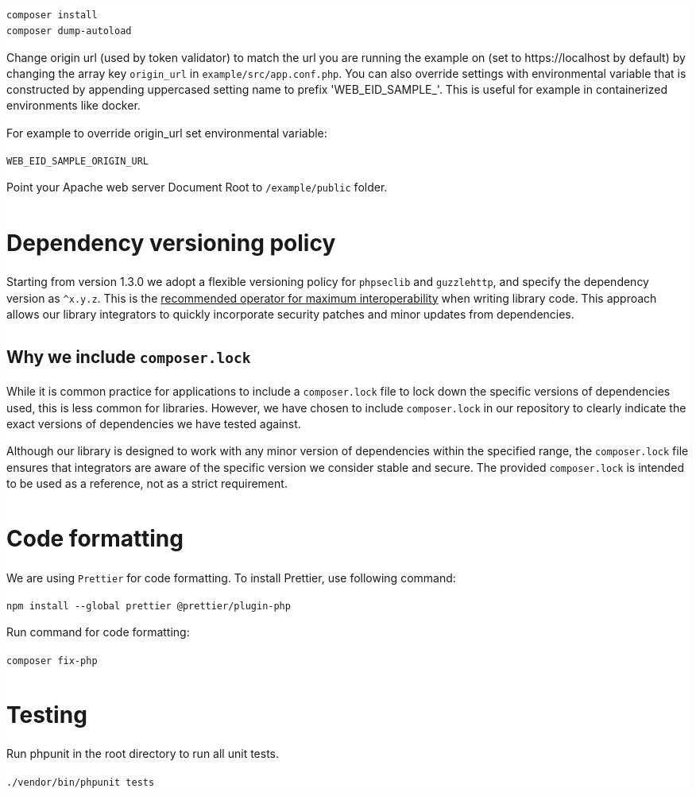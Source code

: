 ```
composer install
composer dump-autoload
```

Change origin url (used by token validator) to match the url you are running the example on (set to https://localhost by default) by changing the array key  `origin_url` in `example/src/app.conf.php`. You can also override settings with environmental variable that is constructed by appending uppercased setting name to prefix 'WEB_EID_SAMPLE_'. This is useful for example in containerized environments like docker. 

For example to override origin_url set environmental variable:

```
WEB_EID_SAMPLE_ORIGIN_URL
```
Point your Apache web server Document Root to `/example/public` folder.

# Dependency versioning policy

Starting from version 1.3.0 we adopt a flexible versioning policy for
`phpseclib` and `guzzlehttp`, and specify the dependency version as `^x.y.z`.
This is the [recommended operator for maximum interoperability](https://getcomposer.org/doc/articles/versions.md#caret-version-range-) when writing library code.
This approach allows our library integrators to quickly incorporate security
patches and minor updates from dependencies.

## Why we include `composer.lock`

While it is common practice for applications to include a `composer.lock` file
to lock down the specific versions of dependencies used, this is less common
for libraries. However, we have chosen to include `composer.lock` in our
repository to clearly indicate the exact versions of dependencies we have
tested against.

Although our library is designed to work with any minor version of dependencies
within the specified range, the `composer.lock` file ensures that integrators
are aware of the specific version we consider stable and secure. The provided
`composer.lock` is intended to be used as a reference, not as a strict
requirement.

# Code formatting

We are using `Prettier` for code formatting. To install Prettier, use following command:

```
npm install --global prettier @prettier/plugin-php
```
Run command for code formatting:
```
composer fix-php
```

# Testing

Run phpunit in the root directory to run all unit tests.

```
./vendor/bin/phpunit tests
```
